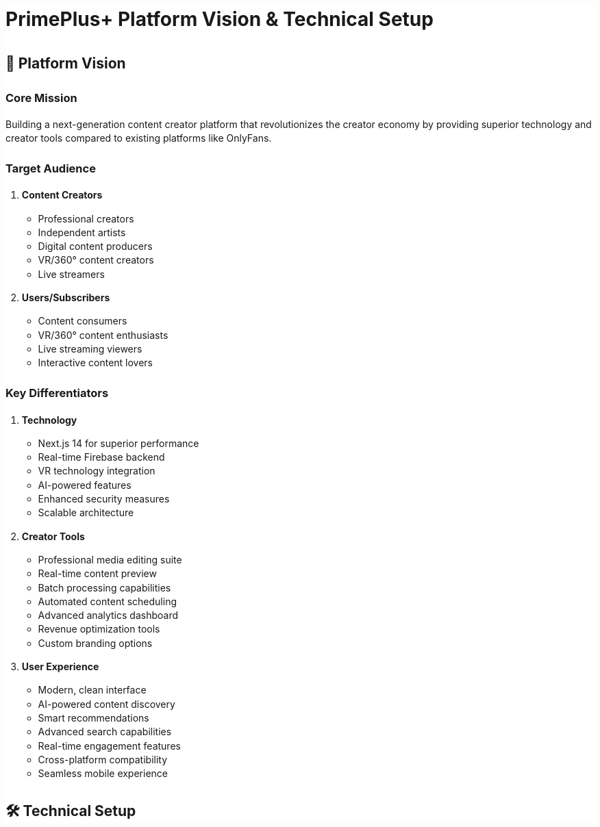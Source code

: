 # PrimePlus+ Platform Vision & Technical Setup

## 🎯 Platform Vision

### Core Mission
Building a next-generation content creator platform that revolutionizes the creator economy by providing superior technology and creator tools compared to existing platforms like OnlyFans.

### Target Audience
1. **Content Creators**
   - Professional creators
   - Independent artists
   - Digital content producers
   - VR/360° content creators
   - Live streamers

2. **Users/Subscribers**
   - Content consumers
   - VR/360° content enthusiasts
   - Live streaming viewers
   - Interactive content lovers

### Key Differentiators
1. **Technology**
   - Next.js 14 for superior performance
   - Real-time Firebase backend
   - VR technology integration
   - AI-powered features
   - Enhanced security measures
   - Scalable architecture

2. **Creator Tools**
   - Professional media editing suite
   - Real-time content preview
   - Batch processing capabilities
   - Automated content scheduling
   - Advanced analytics dashboard
   - Revenue optimization tools
   - Custom branding options

3. **User Experience**
   - Modern, clean interface
   - AI-powered content discovery
   - Smart recommendations
   - Advanced search capabilities
   - Real-time engagement features
   - Cross-platform compatibility
   - Seamless mobile experience

## 🛠 Technical Setup
